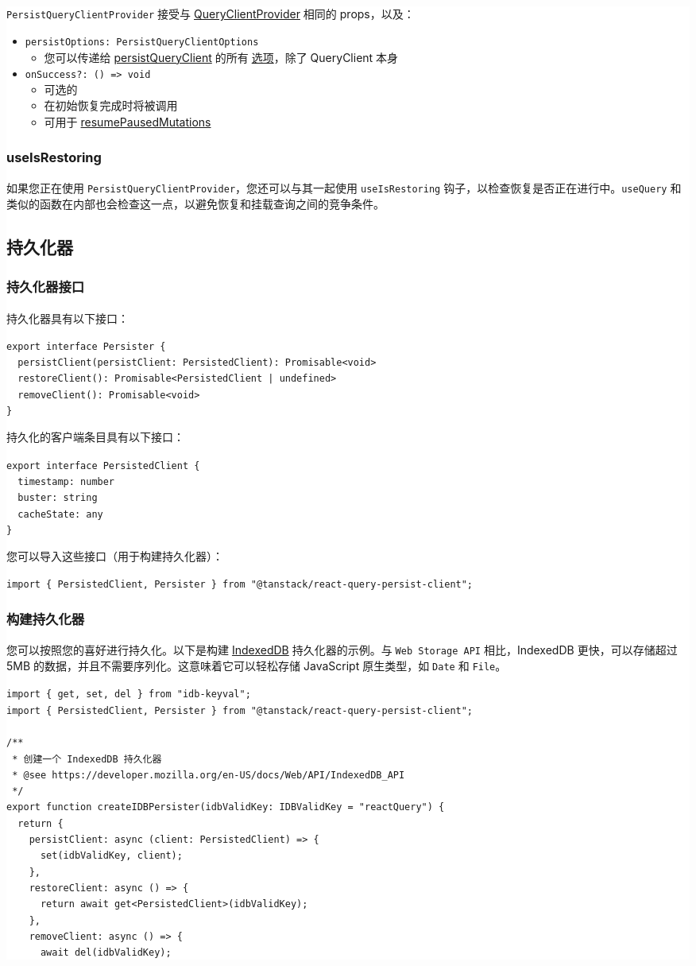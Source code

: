 `PersistQueryClientProvider` 接受与 [QueryClientProvider](../reference/QueryClientProvider) 相同的 props，以及：

- `persistOptions: PersistQueryClientOptions`
  - 您可以传递给 [persistQueryClient](#persistqueryclient) 的所有 [选项](#options)，除了 QueryClient 本身
- `onSuccess?: () => void`
  - 可选的
  - 在初始恢复完成时将被调用
  - 可用于 [resumePausedMutations](../reference/QueryClient#queryclientresumepausedmutations)

### useIsRestoring

如果您正在使用 `PersistQueryClientProvider`，您还可以与其一起使用 `useIsRestoring` 钩子，以检查恢复是否正在进行中。`useQuery` 和类似的函数在内部也会检查这一点，以避免恢复和挂载查询之间的竞争条件。

## 持久化器

### 持久化器接口

持久化器具有以下接口：

```tsx
export interface Persister {
  persistClient(persistClient: PersistedClient): Promisable<void>
  restoreClient(): Promisable<PersistedClient | undefined>
  removeClient(): Promisable<void>
}
```

持久化的客户端条目具有以下接口：

```tsx
export interface PersistedClient {
  timestamp: number
  buster: string
  cacheState: any
}
```

您可以导入这些接口（用于构建持久化器）：
```tsx
import { PersistedClient, Persister } from "@tanstack/react-query-persist-client";
```

### 构建持久化器

您可以按照您的喜好进行持久化。以下是构建 [IndexedDB](https://developer.mozilla.org/en-US/docs/Web/API/IndexedDB_API) 持久化器的示例。与 `Web Storage API` 相比，IndexedDB 更快，可以存储超过 5MB 的数据，并且不需要序列化。这意味着它可以轻松存储 JavaScript 原生类型，如 `Date` 和 `File`。

```tsx
import { get, set, del } from "idb-keyval";
import { PersistedClient, Persister } from "@tanstack/react-query-persist-client";

/**
 * 创建一个 IndexedDB 持久化器
 * @see https://developer.mozilla.org/en-US/docs/Web/API/IndexedDB_API
 */
export function createIDBPersister(idbValidKey: IDBValidKey = "reactQuery") {
  return {
    persistClient: async (client: PersistedClient) => {
      set(idbValidKey, client);
    },
    restoreClient: async () => {
      return await get<PersistedClient>(idbValidKey);
    },
    removeClient: async () => {
      await del(idbValidKey);
```